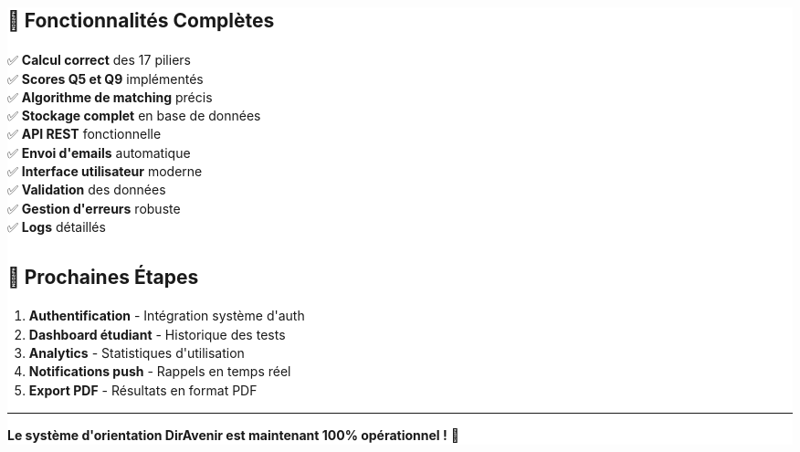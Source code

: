 ## 🎉 Fonctionnalités Complètes

✅ **Calcul correct** des 17 piliers  
✅ **Scores Q5 et Q9** implémentés  
✅ **Algorithme de matching** précis  
✅ **Stockage complet** en base de données  
✅ **API REST** fonctionnelle  
✅ **Envoi d'emails** automatique  
✅ **Interface utilisateur** moderne  
✅ **Validation** des données  
✅ **Gestion d'erreurs** robuste  
✅ **Logs** détaillés  

## 🔮 Prochaines Étapes

1. **Authentification** - Intégration système d'auth
2. **Dashboard étudiant** - Historique des tests
3. **Analytics** - Statistiques d'utilisation
4. **Notifications push** - Rappels en temps réel
5. **Export PDF** - Résultats en format PDF

---

**Le système d'orientation DirAvenir est maintenant 100% opérationnel !** 🚀
